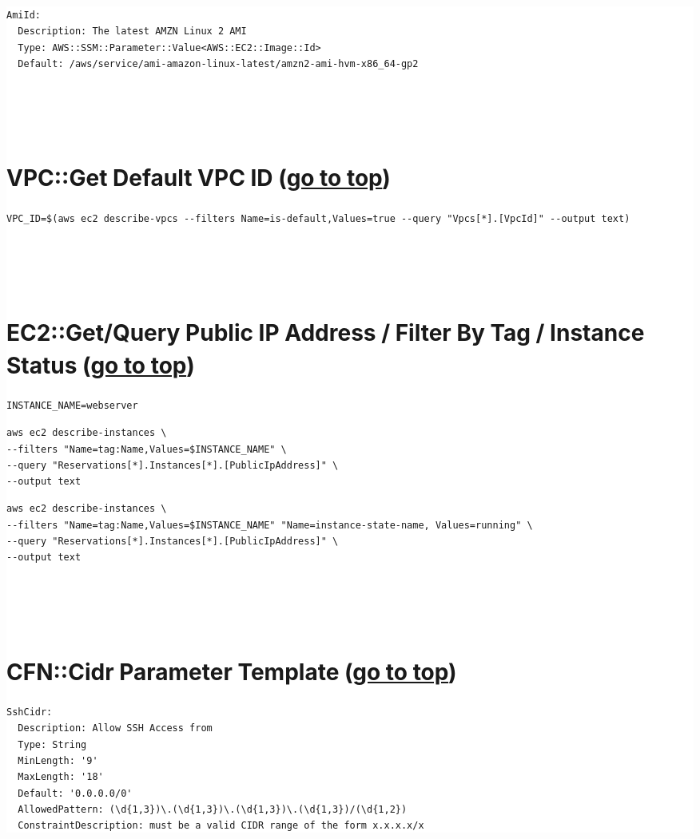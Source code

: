 ```
AmiId:
  Description: The latest AMZN Linux 2 AMI 
  Type: AWS::SSM::Parameter::Value<AWS::EC2::Image::Id>
  Default: /aws/service/ami-amazon-linux-latest/amzn2-ami-hvm-x86_64-gp2
```

<br>
<br>
<br>

# VPC::Get Default VPC ID  <a id='6'></a> ([go to top](#top))

```
VPC_ID=$(aws ec2 describe-vpcs --filters Name=is-default,Values=true --query "Vpcs[*].[VpcId]" --output text)
```

<br>
<br>
<br>

# EC2::Get/Query Public IP Address / Filter By Tag / Instance Status <a id='7'></a> ([go to top](#top))
```
INSTANCE_NAME=webserver
```
```
aws ec2 describe-instances \
--filters "Name=tag:Name,Values=$INSTANCE_NAME" \
--query "Reservations[*].Instances[*].[PublicIpAddress]" \
--output text
```
```
aws ec2 describe-instances \
--filters "Name=tag:Name,Values=$INSTANCE_NAME" "Name=instance-state-name, Values=running" \
--query "Reservations[*].Instances[*].[PublicIpAddress]" \
--output text
```


<br>
<br>
<br>

# CFN::Cidr Parameter Template <a id='8'></a> ([go to top](#top))

```
SshCidr:
  Description: Allow SSH Access from
  Type: String
  MinLength: '9'
  MaxLength: '18'
  Default: '0.0.0.0/0'
  AllowedPattern: (\d{1,3})\.(\d{1,3})\.(\d{1,3})\.(\d{1,3})/(\d{1,2})
  ConstraintDescription: must be a valid CIDR range of the form x.x.x.x/x
```
